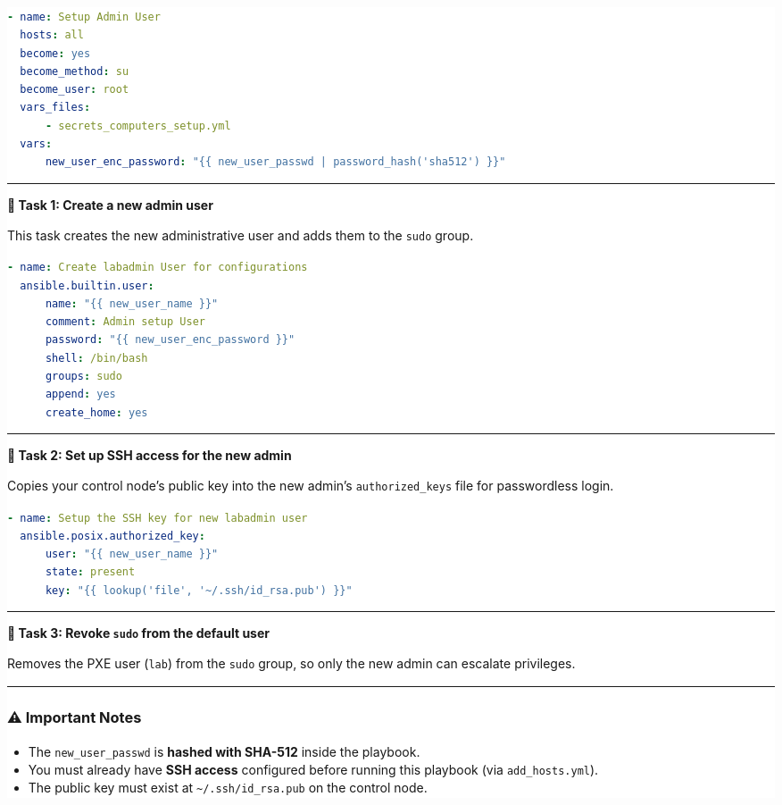 ```yaml
- name: Setup Admin User
  hosts: all
  become: yes
  become_method: su
  become_user: root
  vars_files:
      - secrets_computers_setup.yml
  vars:
      new_user_enc_password: "{{ new_user_passwd | password_hash('sha512') }}"
```

---

**🔧 Task 1: Create a new admin user**

This task creates the new administrative user and adds them to the `sudo` group.

```yaml
- name: Create labadmin User for configurations
  ansible.builtin.user:
      name: "{{ new_user_name }}"
      comment: Admin setup User
      password: "{{ new_user_enc_password }}"
      shell: /bin/bash
      groups: sudo
      append: yes
      create_home: yes
```

---

**🔧 Task 2: Set up SSH access for the new admin**

Copies your control node’s public key into the new admin’s `authorized_keys` file for passwordless login.

```yaml
- name: Setup the SSH key for new labadmin user
  ansible.posix.authorized_key:
      user: "{{ new_user_name }}"
      state: present
      key: "{{ lookup('file', '~/.ssh/id_rsa.pub') }}"
```

---

**🔧 Task 3: Revoke `sudo` from the default user**

Removes the PXE user (`lab`) from the `sudo` group, so only the new admin can escalate privileges.

---

### ⚠️ Important Notes

-   The `new_user_passwd` is **hashed with SHA-512** inside the playbook.
-   You must already have **SSH access** configured before running this playbook (via `add_hosts.yml`).
-   The public key must exist at `~/.ssh/id_rsa.pub` on the control node.
